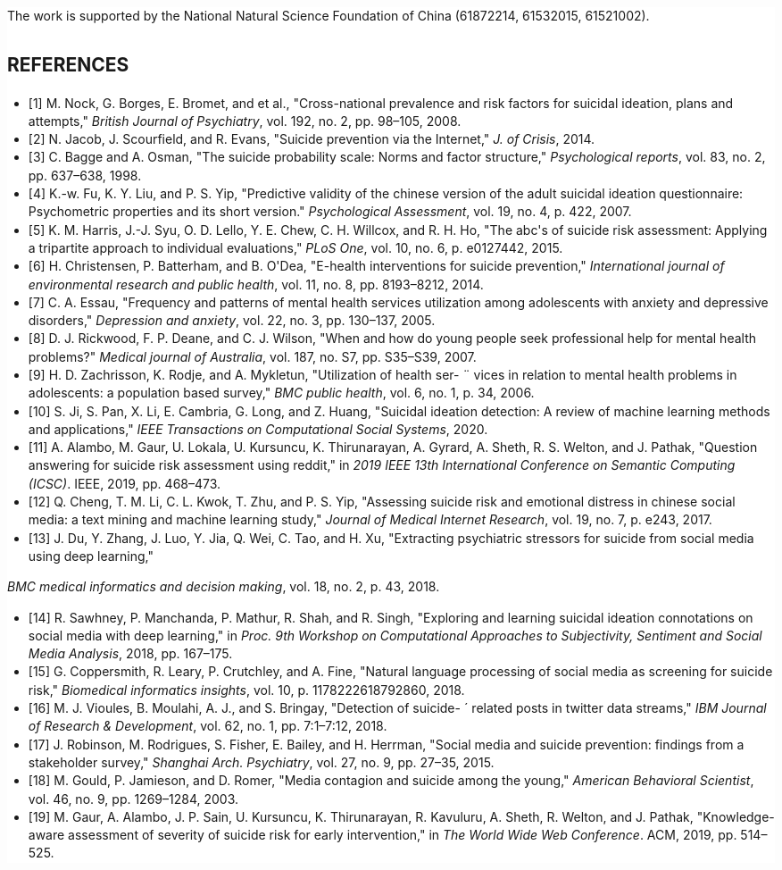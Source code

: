 The work is supported by the National Natural Science Foundation of China (61872214, 61532015, 61521002).

## REFERENCES

- <span id="page-13-0"></span>[1] M. Nock, G. Borges, E. Bromet, and et al., "Cross-national prevalence and risk factors for suicidal ideation, plans and attempts," *British Journal of Psychiatry*, vol. 192, no. 2, pp. 98–105, 2008.
- <span id="page-13-1"></span>[2] N. Jacob, J. Scourfield, and R. Evans, "Suicide prevention via the Internet," *J. of Crisis*, 2014.
- <span id="page-13-2"></span>[3] C. Bagge and A. Osman, "The suicide probability scale: Norms and factor structure," *Psychological reports*, vol. 83, no. 2, pp. 637–638, 1998.
- <span id="page-13-3"></span>[4] K.-w. Fu, K. Y. Liu, and P. S. Yip, "Predictive validity of the chinese version of the adult suicidal ideation questionnaire: Psychometric properties and its short version." *Psychological Assessment*, vol. 19, no. 4, p. 422, 2007.
- <span id="page-13-4"></span>[5] K. M. Harris, J.-J. Syu, O. D. Lello, Y. E. Chew, C. H. Willcox, and R. H. Ho, "The abc's of suicide risk assessment: Applying a tripartite approach to individual evaluations," *PLoS One*, vol. 10, no. 6, p. e0127442, 2015.
- <span id="page-13-5"></span>[6] H. Christensen, P. Batterham, and B. O'Dea, "E-health interventions for suicide prevention," *International journal of environmental research and public health*, vol. 11, no. 8, pp. 8193–8212, 2014.
- <span id="page-13-6"></span>[7] C. A. Essau, "Frequency and patterns of mental health services utilization among adolescents with anxiety and depressive disorders," *Depression and anxiety*, vol. 22, no. 3, pp. 130–137, 2005.
- <span id="page-13-7"></span>[8] D. J. Rickwood, F. P. Deane, and C. J. Wilson, "When and how do young people seek professional help for mental health problems?" *Medical journal of Australia*, vol. 187, no. S7, pp. S35–S39, 2007.
- <span id="page-13-8"></span>[9] H. D. Zachrisson, K. Rodje, and A. Mykletun, "Utilization of health ser- ¨ vices in relation to mental health problems in adolescents: a population based survey," *BMC public health*, vol. 6, no. 1, p. 34, 2006.
- <span id="page-13-9"></span>[10] S. Ji, S. Pan, X. Li, E. Cambria, G. Long, and Z. Huang, "Suicidal ideation detection: A review of machine learning methods and applications," *IEEE Transactions on Computational Social Systems*, 2020.
- <span id="page-13-10"></span>[11] A. Alambo, M. Gaur, U. Lokala, U. Kursuncu, K. Thirunarayan, A. Gyrard, A. Sheth, R. S. Welton, and J. Pathak, "Question answering for suicide risk assessment using reddit," in *2019 IEEE 13th International Conference on Semantic Computing (ICSC)*. IEEE, 2019, pp. 468–473.
- <span id="page-13-11"></span>[12] Q. Cheng, T. M. Li, C. L. Kwok, T. Zhu, and P. S. Yip, "Assessing suicide risk and emotional distress in chinese social media: a text mining and machine learning study," *Journal of Medical Internet Research*, vol. 19, no. 7, p. e243, 2017.
- <span id="page-13-12"></span>[13] J. Du, Y. Zhang, J. Luo, Y. Jia, Q. Wei, C. Tao, and H. Xu, "Extracting psychiatric stressors for suicide from social media using deep learning,"

*BMC medical informatics and decision making*, vol. 18, no. 2, p. 43, 2018.

- <span id="page-14-0"></span>[14] R. Sawhney, P. Manchanda, P. Mathur, R. Shah, and R. Singh, "Exploring and learning suicidal ideation connotations on social media with deep learning," in *Proc. 9th Workshop on Computational Approaches to Subjectivity, Sentiment and Social Media Analysis*, 2018, pp. 167–175.
- <span id="page-14-1"></span>[15] G. Coppersmith, R. Leary, P. Crutchley, and A. Fine, "Natural language processing of social media as screening for suicide risk," *Biomedical informatics insights*, vol. 10, p. 1178222618792860, 2018.
- <span id="page-14-2"></span>[16] M. J. Vioules, B. Moulahi, A. J., and S. Bringay, "Detection of suicide- ´ related posts in twitter data streams," *IBM Journal of Research & Development*, vol. 62, no. 1, pp. 7:1–7:12, 2018.
- <span id="page-14-3"></span>[17] J. Robinson, M. Rodrigues, S. Fisher, E. Bailey, and H. Herrman, "Social media and suicide prevention: findings from a stakeholder survey," *Shanghai Arch. Psychiatry*, vol. 27, no. 9, pp. 27–35, 2015.
- <span id="page-14-4"></span>[18] M. Gould, P. Jamieson, and D. Romer, "Media contagion and suicide among the young," *American Behavioral Scientist*, vol. 46, no. 9, pp. 1269–1284, 2003.
- <span id="page-14-5"></span>[19] M. Gaur, A. Alambo, J. P. Sain, U. Kursuncu, K. Thirunarayan, R. Kavuluru, A. Sheth, R. Welton, and J. Pathak, "Knowledge-aware assessment of severity of suicide risk for early intervention," in *The World Wide Web Conference*. ACM, 2019, pp. 514–525.